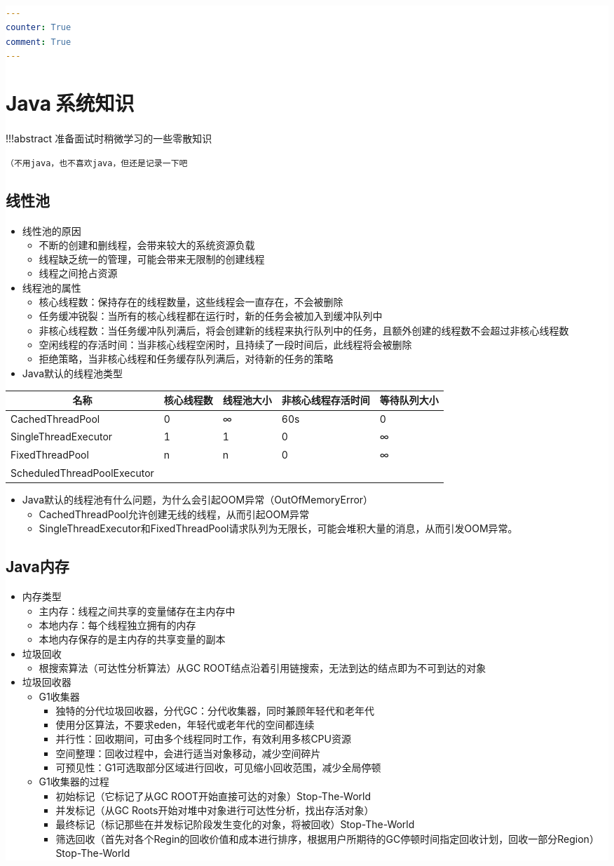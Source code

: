 ```yaml
---
counter: True
comment: True
---
```


# Java 系统知识

!!!abstract
    准备面试时稍微学习的一些零散知识
    
    （不用java，也不喜欢java，但还是记录一下吧

## 线性池
- 线性池的原因
	- 不断的创建和删线程，会带来较大的系统资源负载
	- 线程缺乏统一的管理，可能会带来无限制的创建线程
	- 线程之间抢占资源
- 线程池的属性
	- 核心线程数：保持存在的线程数量，这些线程会一直存在，不会被删除
	- 任务缓冲锐裂：当所有的核心线程都在运行时，新的任务会被加入到缓冲队列中
	- 非核心线程数：当任务缓冲队列满后，将会创建新的线程来执行队列中的任务，且额外创建的线程数不会超过非核心线程数
	- 空闲线程的存活时间：当非核心线程空闲时，且持续了一段时间后，此线程将会被删除
	- 拒绝策略，当非核心线程和任务缓存队列满后，对待新的任务的策略
- Java默认的线程池类型

| 名称                 | 核心线程数 | 线程池大小 | 非核心线程存活时间 | 等待队列大小 |
| -------------------- | ---------- | ---------- | ------------------ | ------------ |
| CachedThreadPool     | 0          | ∞          | 60s                | 0            |
| SingleThreadExecutor | 1          | 1          | 0                  | ∞            |
| FixedThreadPool      | n          | n          | 0                  | ∞            |
| ScheduledThreadPoolExecutor                     |            |            |                    |              |

- Java默认的线程池有什么问题，为什么会引起OOM异常（OutOfMemoryError）
	- CachedThreadPool允许创建无线的线程，从而引起OOM异常
	- SingleThreadExecutor和FixedThreadPool请求队列为无限长，可能会堆积大量的消息，从而引发OOM异常。

## Java内存
- 内存类型
	- 主内存：线程之间共享的变量储存在主内存中
	- 本地内存：每个线程独立拥有的内存
	- 本地内存保存的是主内存的共享变量的副本
- 垃圾回收
	- 根搜索算法（可达性分析算法）从GC ROOT结点沿着引用链搜索，无法到达的结点即为不可到达的对象
- 垃圾回收器
	- G1收集器
		- 独特的分代垃圾回收器，分代GC：分代收集器，同时兼顾年轻代和老年代
		- 使用分区算法，不要求eden，年轻代或老年代的空间都连续
		- 并行性：回收期间，可由多个线程同时工作，有效利用多核CPU资源
		- 空间整理：回收过程中，会进行适当对象移动，减少空间碎片
		- 可预见性：G1可选取部分区域进行回收，可见缩小回收范围，减少全局停顿
	- G1收集器的过程
		- 初始标记（它标记了从GC ROOT开始直接可达的对象）Stop-The-World
		- 并发标记（从GC Roots开始对堆中对象进行可达性分析，找出存活对象）
		- 最终标记（标记那些在并发标记阶段发生变化的对象，将被回收）Stop-The-World
		- 筛选回收（首先对各个Regin的回收价值和成本进行排序，根据用户所期待的GC停顿时间指定回收计划，回收一部分Region）Stop-The-World
